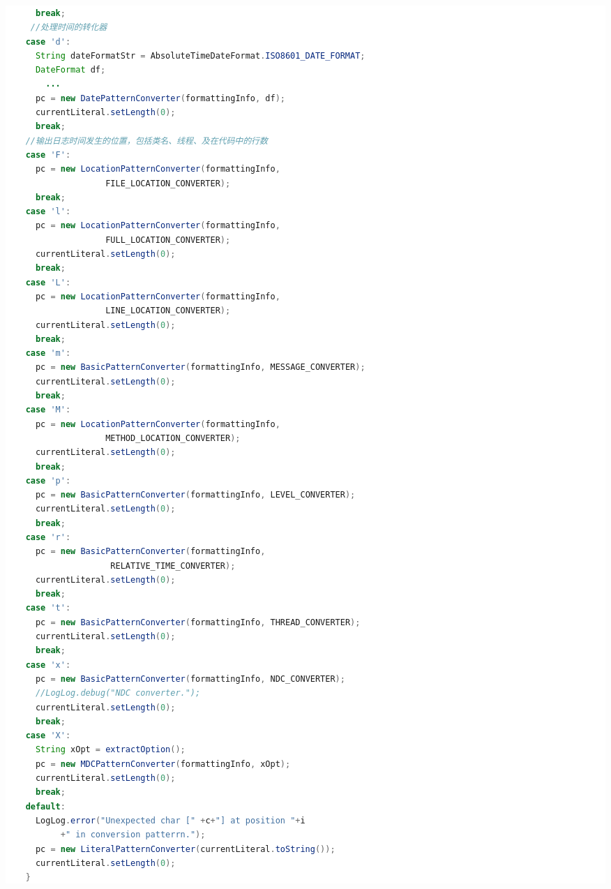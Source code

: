 ```java
      break;
     //处理时间的转化器
    case 'd':
      String dateFormatStr = AbsoluteTimeDateFormat.ISO8601_DATE_FORMAT;
      DateFormat df;
		... 
      pc = new DatePatternConverter(formattingInfo, df);
      currentLiteral.setLength(0);
      break;
    //输出日志时间发生的位置，包括类名、线程、及在代码中的行数
    case 'F':
      pc = new LocationPatternConverter(formattingInfo,
					FILE_LOCATION_CONVERTER);
      break;
    case 'l':
      pc = new LocationPatternConverter(formattingInfo,
					FULL_LOCATION_CONVERTER);
      currentLiteral.setLength(0);
      break;
    case 'L':
      pc = new LocationPatternConverter(formattingInfo,
					LINE_LOCATION_CONVERTER);
      currentLiteral.setLength(0);
      break;
    case 'm':
      pc = new BasicPatternConverter(formattingInfo, MESSAGE_CONVERTER);
      currentLiteral.setLength(0);
      break;
    case 'M':
      pc = new LocationPatternConverter(formattingInfo,
					METHOD_LOCATION_CONVERTER);
      currentLiteral.setLength(0);
      break;
    case 'p':
      pc = new BasicPatternConverter(formattingInfo, LEVEL_CONVERTER);
      currentLiteral.setLength(0);
      break;
    case 'r':
      pc = new BasicPatternConverter(formattingInfo,
					 RELATIVE_TIME_CONVERTER);
      currentLiteral.setLength(0);
      break;
    case 't':
      pc = new BasicPatternConverter(formattingInfo, THREAD_CONVERTER);
      currentLiteral.setLength(0);
      break;
    case 'x':
      pc = new BasicPatternConverter(formattingInfo, NDC_CONVERTER);
      //LogLog.debug("NDC converter.");
      currentLiteral.setLength(0);
      break;
    case 'X':
      String xOpt = extractOption();
      pc = new MDCPatternConverter(formattingInfo, xOpt);
      currentLiteral.setLength(0);
      break;
    default:
      LogLog.error("Unexpected char [" +c+"] at position "+i
		   +" in conversion patterrn.");
      pc = new LiteralPatternConverter(currentLiteral.toString());
      currentLiteral.setLength(0);
    }

```